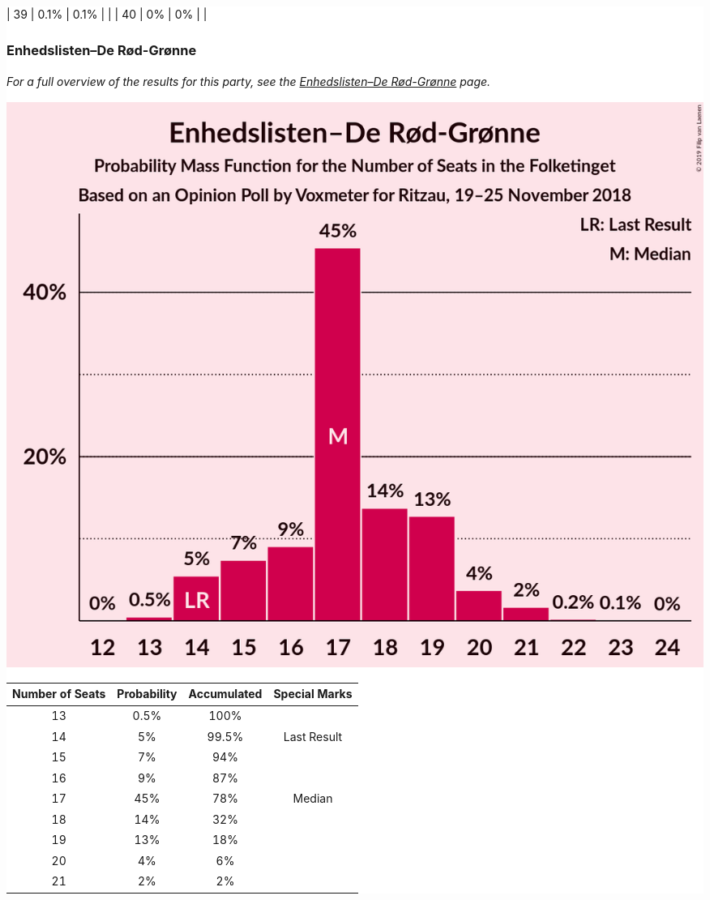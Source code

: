 | 39 | 0.1% | 0.1% |  |
| 40 | 0% | 0% |  |

### Enhedslisten–De Rød-Grønne

*For a full overview of the results for this party, see the [Enhedslisten–De Rød-Grønne](party-enhedslisten–derød-grønne.html) page.*

![Graph with seats probability mass function not yet produced](2018-11-25-Voxmeter-seats-pmf-enhedslisten–derød-grønne.png "Seats Probability Mass Function")

| Number of Seats | Probability | Accumulated | Special Marks |
|:---------------:|:-----------:|:-----------:|:-------------:|
| 13 | 0.5% | 100% |  |
| 14 | 5% | 99.5% | Last Result |
| 15 | 7% | 94% |  |
| 16 | 9% | 87% |  |
| 17 | 45% | 78% | Median |
| 18 | 14% | 32% |  |
| 19 | 13% | 18% |  |
| 20 | 4% | 6% |  |
| 21 | 2% | 2% |  |